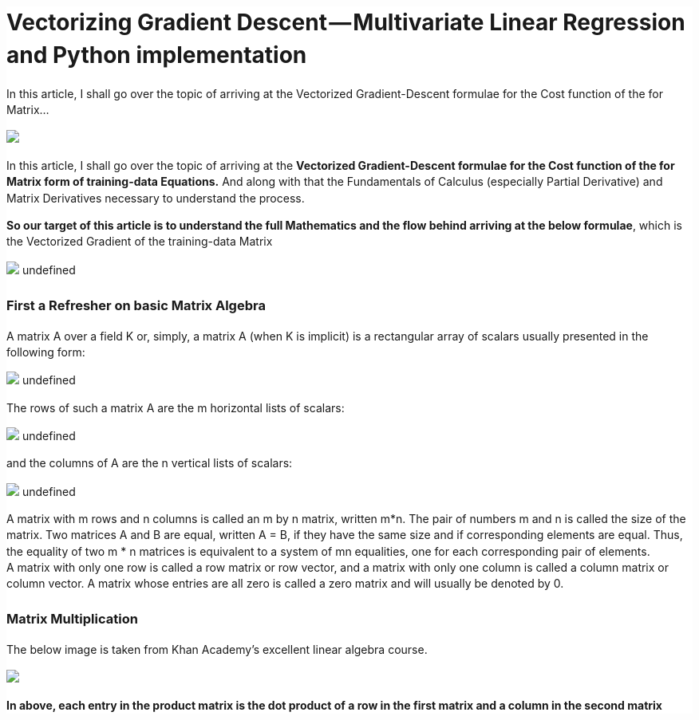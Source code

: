 # Vectorizing Gradient Descent — Multivariate Linear Regression and Python implementation

In this article, I shall go over the topic of arriving at the Vectorized Gradient-Descent formulae for the Cost function of the for Matrix…

![](https://cdn-images-1.medium.com/max/1200/1*lav3vWKSf34PvIFPiCaStg.jpeg)

In this article, I shall go over the topic of arriving at the **Vectorized Gradient-Descent formulae for the Cost function of the for Matrix form of training-data Equations.** And along with that the Fundamentals of Calculus (especially Partial Derivative) and Matrix Derivatives necessary to understand the process.

**So our target of this article is to understand the full Mathematics and the flow behind arriving at the below formulae**, which is the Vectorized Gradient of the training-data Matrix

![](https://cdn-images-1.medium.com/max/800/1*JPmxQrvKmjcAxiURYOCYUA.png)
undefined

### First a Refresher on basic Matrix Algebra

A matrix A over a field K or, simply, a matrix A (when K is implicit) is a rectangular array of scalars usually presented in the following form:

![](https://cdn-images-1.medium.com/max/800/1*Z7Y4gBTgQMym-MVR7DZ8pw.png)
undefined

The rows of such a matrix A are the m horizontal lists of scalars:

![](https://cdn-images-1.medium.com/max/800/1*Ev4S0SCYrgKd7SP7wXitzg.png)
undefined

and the columns of A are the n vertical lists of scalars:

![](https://cdn-images-1.medium.com/max/800/1*Hy4T3QGYGiT2YPwzoMdTSQ.png)
undefined

A matrix with m rows and n columns is called an m by n matrix, written m\*n. The pair of numbers m and n is called the size of the matrix. Two matrices A and B are equal, written A = B, if they have the same size and if corresponding elements are equal. Thus, the equality of two m \* n matrices is equivalent to a system of mn equalities, one for each corresponding pair of elements.  
A matrix with only one row is called a row matrix or row vector, and a matrix with only one column is called a column matrix or column vector. A matrix whose entries are all zero is called a zero matrix and will usually be denoted by 0.

### Matrix Multiplication

The below image is taken from Khan Academy’s excellent linear algebra course.

![](https://cdn-images-1.medium.com/max/800/1*jYjtn1J2xM5iror3FXK4xQ.png)

**In above, each entry in the product matrix is the dot product of a row in the first matrix and a column in the second matrix**
